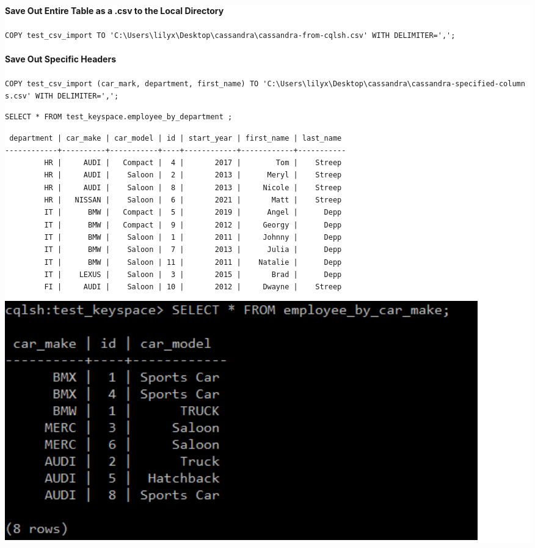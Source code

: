 #### Save Out Entire Table as a .csv to the Local Directory
```
COPY test_csv_import TO 'C:\Users\lilyx\Desktop\cassandra\cassandra-from-cqlsh.csv' WITH DELIMITER=',';
```

#### Save Out Specific Headers
```
COPY test_csv_import (car_mark, department, first_name) TO 'C:\Users\lilyx\Desktop\cassandra\cassandra-specified-columns.csv' WITH DELIMITER=',';
```


```
SELECT * FROM test_keyspace.employee_by_department ;
```
```
 department | car_make | car_model | id | start_year | first_name | last_name
------------+----------+-----------+----+------------+------------+-----------
         HR |     AUDI |   Compact |  4 |       2017 |        Tom |    Streep
         HR |     AUDI |    Saloon |  2 |       2013 |      Meryl |    Streep
         HR |     AUDI |    Saloon |  8 |       2013 |     Nicole |    Streep
         HR |   NISSAN |    Saloon |  6 |       2021 |       Matt |    Streep
         IT |      BMW |   Compact |  5 |       2019 |      Angel |      Depp
         IT |      BMW |   Compact |  9 |       2012 |     Georgy |      Depp
         IT |      BMW |    Saloon |  1 |       2011 |     Johnny |      Depp
         IT |      BMW |    Saloon |  7 |       2013 |      Julia |      Depp
         IT |      BMW |    Saloon | 11 |       2011 |    Natalie |      Depp
         IT |    LEXUS |    Saloon |  3 |       2015 |       Brad |      Depp
         FI |     AUDI |    Saloon | 10 |       2012 |     Dwayne |    Streep
```

<a href="https://www.youtube.com/watch?v=XhNIU7X_HUU"><img src="images/cassandra_10.PNG" width="90%" /></a>